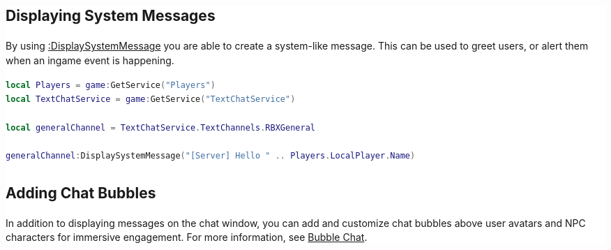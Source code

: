 ```lua title='Script'
```

## Displaying System Messages

By using [:DisplaySystemMessage](https://create.roblox.com/docs/reference/engine/classes/TextChannel#DisplaySystemMessage) you are able to create a system-like message. This can be used to greet users, or alert them when an ingame event is happening.

```lua title='LocalScript'
local Players = game:GetService("Players")
local TextChatService = game:GetService("TextChatService")

local generalChannel = TextChatService.TextChannels.RBXGeneral

generalChannel:DisplaySystemMessage("[Server] Hello " .. Players.LocalPlayer.Name)
```

## Adding Chat Bubbles

In addition to displaying messages on the chat window, you can add and customize chat bubbles above user avatars and NPC characters for immersive engagement. For more information, see [Bubble Chat](../chat/bubble-chat.md).
